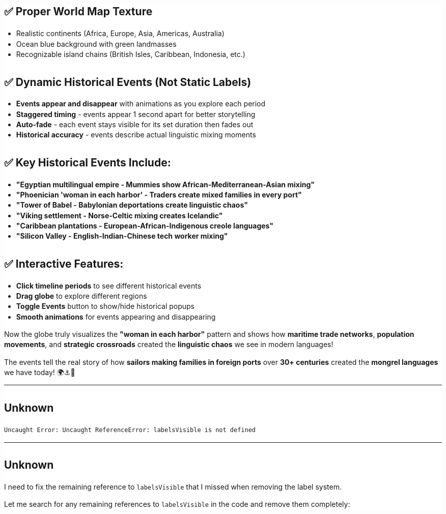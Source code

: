 ## ✅ **Proper World Map Texture**
- Realistic continents (Africa, Europe, Asia, Americas, Australia)
- Ocean blue background with green landmasses
- Recognizable island chains (British Isles, Caribbean, Indonesia, etc.)

## ✅ **Dynamic Historical Events (Not Static Labels)**
- **Events appear and disappear** with animations as you explore each period
- **Staggered timing** - events appear 1 second apart for better storytelling
- **Auto-fade** - each event stays visible for its set duration then fades out
- **Historical accuracy** - events describe actual linguistic mixing moments

## ✅ **Key Historical Events Include:**
- **"Egyptian multilingual empire - Mummies show African-Mediterranean-Asian mixing"**
- **"Phoenician 'woman in each harbor' - Traders create mixed families in every port"**
- **"Tower of Babel - Babylonian deportations create linguistic chaos"**
- **"Viking settlement - Norse-Celtic mixing creates Icelandic"**
- **"Caribbean plantations - European-African-Indigenous creole languages"**
- **"Silicon Valley - English-Indian-Chinese tech worker mixing"**

## ✅ **Interactive Features:**
- **Click timeline periods** to see different historical events
- **Drag globe** to explore different regions
- **Toggle Events** button to show/hide historical popups
- **Smooth animations** for events appearing and disappearing

Now the globe truly visualizes the **"woman in each harbor"** pattern and shows how **maritime trade networks**, **population movements**, and **strategic crossroads** created the **linguistic chaos** we see in modern languages!

The events tell the real story of how **sailors making families in foreign ports** over **30+ centuries** created the **mongrel languages** we have today! 🌍⚓👶

---

## Unknown

```
Uncaught Error: Uncaught ReferenceError: labelsVisible is not defined
```

---

## Unknown

I need to fix the remaining reference to `labelsVisible` that I missed when removing the label system.

Let me search for any remaining references to `labelsVisible` in the code and remove them completely:
